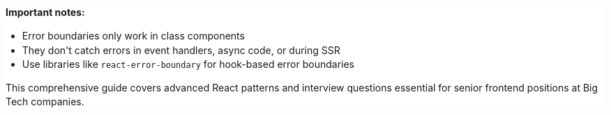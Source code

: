 **Important notes:**
- Error boundaries only work in class components
- They don't catch errors in event handlers, async code, or during SSR
- Use libraries like `react-error-boundary` for hook-based error boundaries

This comprehensive guide covers advanced React patterns and interview questions essential for senior frontend positions at Big Tech companies.
